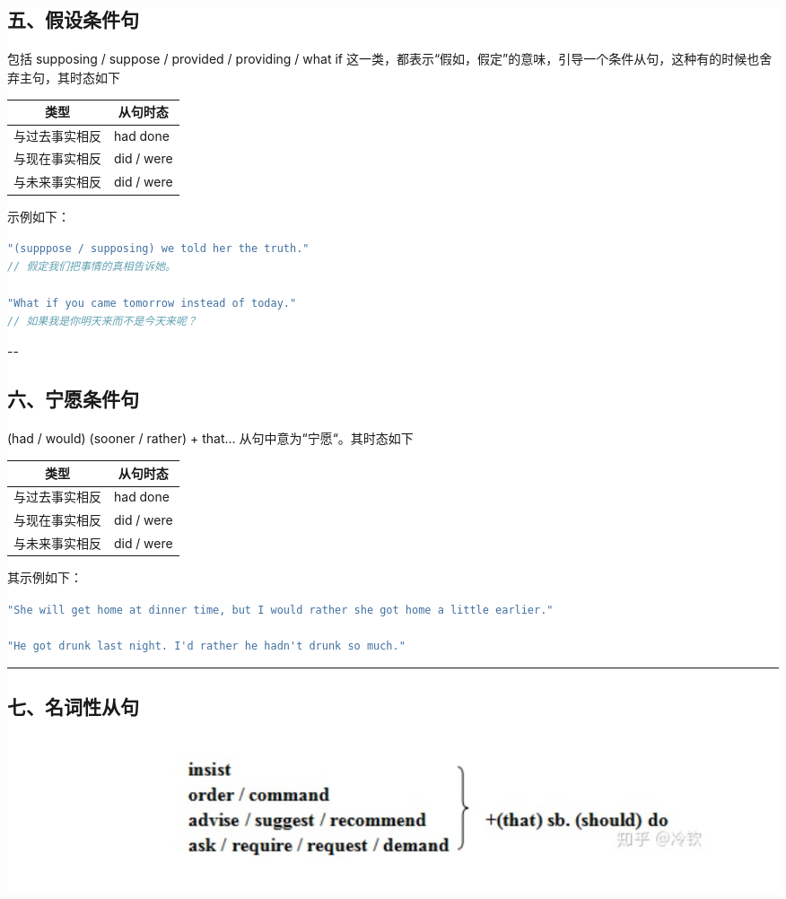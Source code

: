 

## 五、假设条件句

包括 supposing  / suppose / provided / providing / what if 这一类，都表示“假如，假定”的意味，引导一个条件从句，这种有的时候也舍弃主句，其时态如下

| 类型           | 从句时态   |
| -------------- | ---------- |
| 与过去事实相反 | had done   |
| 与现在事实相反 | did / were |
| 与未来事实相反 | did / were |

示例如下：

```c
"(supppose / supposing) we told her the truth."
// 假定我们把事情的真相告诉她。

"What if you came tomorrow instead of today."
// 如果我是你明天来而不是今天来呢？
```

--



## 六、宁愿条件句

(had / would) (sooner / rather) + that... 从句中意为“宁愿“。其时态如下

| 类型           | 从句时态   |
| -------------- | ---------- |
| 与过去事实相反 | had done   |
| 与现在事实相反 | did / were |
| 与未来事实相反 | did / were |

其示例如下：

```c
"She will get home at dinner time, but I would rather she got home a little earlier."
    
"He got drunk last night. I'd rather he hadn't drunk so much."
```

---



## 七、名词性从句

![image-20230124211355152](English-虚拟语气/image-20230124211355152.png)
